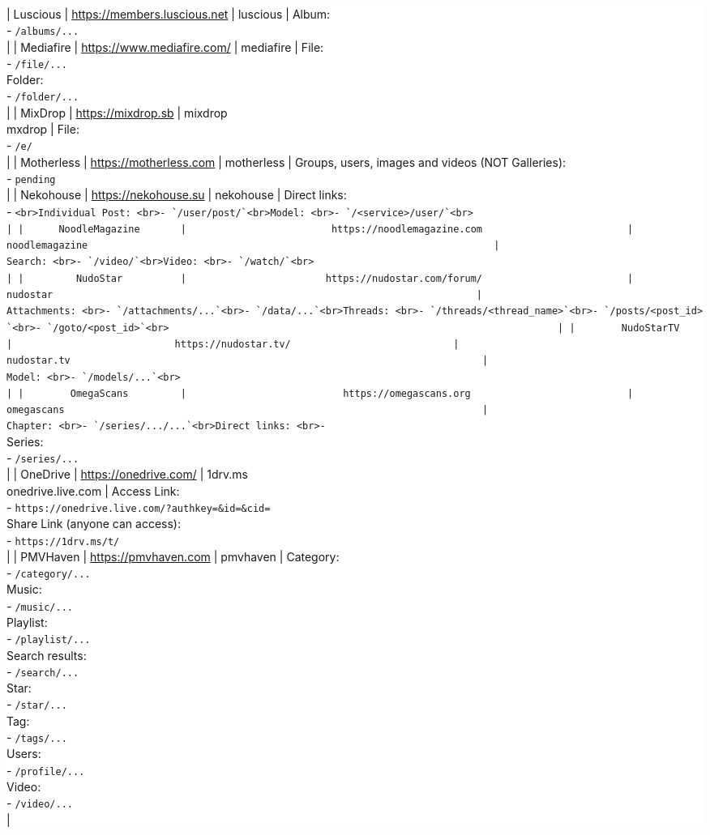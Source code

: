|         Luscious          |                        https://members.luscious.net                        |                                                                        luscious                                                                         |                                                                                                                              Album: <br>- `/albums/...`<br>                                                                                                                              |
|         Mediafire         |                         https://www.mediafire.com/                         |                                                                        mediafire                                                                        |                                                                                                                File: <br>- `/file/...`<br>Folder: <br>- `/folder/...`<br>                                                                                                                |
|          MixDrop          |                             https://mixdrop.sb                             |                                                                    mixdrop<br>mxdrop                                                                    |                                                                                                                                  File: <br>- `/e/`<br>                                                                                                                                   |
|        Motherless         |                           https://motherless.com                           |                                                                       motherless                                                                        |                                                                                                          Groups, users, images and videos (NOT Galleries): <br>- `pending`<br>                                                                                                           |
|         Nekohouse         |                            https://nekohouse.su                            |                                                                        nekohouse                                                                        |                                                                                          Direct links: <br>- ``<br>Individual Post: <br>- `/user/post/`<br>Model: <br>- `/<service>/user/`<br>                                                                                           |
|      NoodleMagazine       |                         https://noodlemagazine.com                         |                                                                     noodlemagazine                                                                      |                                                                                                                  Search: <br>- `/video/`<br>Video: <br>- `/watch/`<br>                                                                                                                   |
|         NudoStar          |                        https://nudostar.com/forum/                         |                                                                        nudostar                                                                         |                                                                   Attachments: <br>- `/attachments/...`<br>- `/data/...`<br>Threads: <br>- `/threads/<thread_name>`<br>- `/posts/<post_id>`<br>- `/goto/<post_id>`<br>                                                                   |
|        NudoStarTV         |                            https://nudostar.tv/                            |                                                                       nudostar.tv                                                                       |                                                                                                                              Model: <br>- `/models/...`<br>                                                                                                                              |
|        OmegaScans         |                           https://omegascans.org                           |                                                                       omegascans                                                                        |                                                                                              Chapter: <br>- `/series/.../...`<br>Direct links: <br>- ``<br>Series: <br>- `/series/...`<br>                                                                                               |
|         OneDrive          |                           https://onedrive.com/                            |                                                              1drv.ms<br>onedrive.live.com                                                               |                                                                           Access Link: <br>- `https://onedrive.live.com/?authkey=&id=&cid=`<br>Share Link (anyone can access): <br>- `https://1drv.ms/t/`<br>                                                                            |
|         PMVHaven          |                            https://pmvhaven.com                            |                                                                        pmvhaven                                                                         |               Category: <br>- `/category/...`<br>Music: <br>- `/music/...`<br>Playlist: <br>- `/playlist/...`<br>Search results: <br>- `/search/...`<br>Star: <br>- `/star/...`<br>Tag: <br>- `/tags/...`<br>Users: <br>- `/profile/...`<br>Video: <br>- `/video/...`<br>                |
